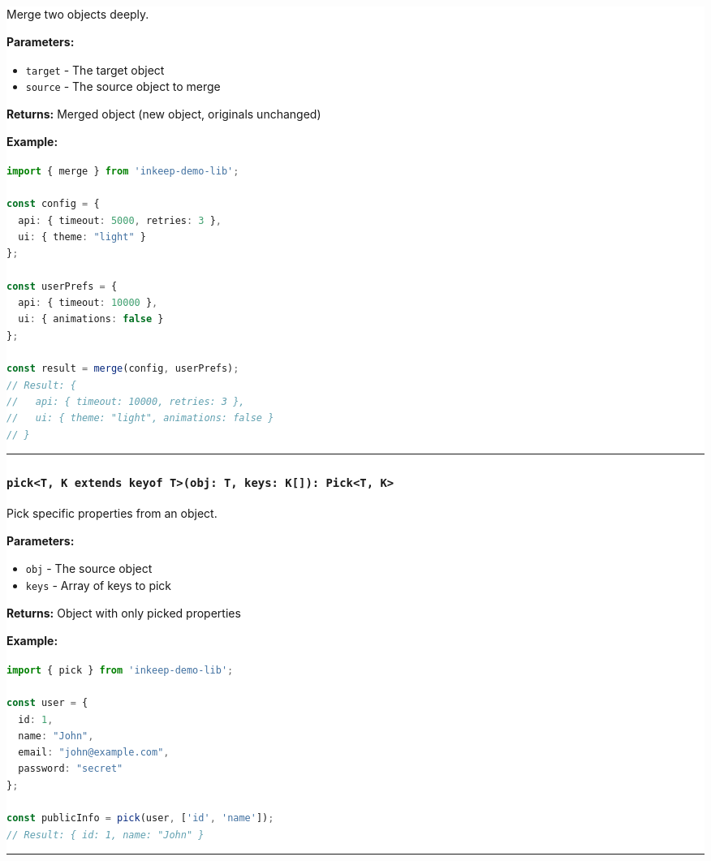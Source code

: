 Merge two objects deeply.

**Parameters:**
- `target` - The target object
- `source` - The source object to merge

**Returns:** Merged object (new object, originals unchanged)

**Example:**
```typescript
import { merge } from 'inkeep-demo-lib';

const config = {
  api: { timeout: 5000, retries: 3 },
  ui: { theme: "light" }
};

const userPrefs = {
  api: { timeout: 10000 },
  ui: { animations: false }
};

const result = merge(config, userPrefs);
// Result: {
//   api: { timeout: 10000, retries: 3 },
//   ui: { theme: "light", animations: false }
// }
```

---

### `pick<T, K extends keyof T>(obj: T, keys: K[]): Pick<T, K>`

Pick specific properties from an object.

**Parameters:**
- `obj` - The source object
- `keys` - Array of keys to pick

**Returns:** Object with only picked properties

**Example:**
```typescript
import { pick } from 'inkeep-demo-lib';

const user = {
  id: 1,
  name: "John",
  email: "john@example.com",
  password: "secret"
};

const publicInfo = pick(user, ['id', 'name']);
// Result: { id: 1, name: "John" }
```

---